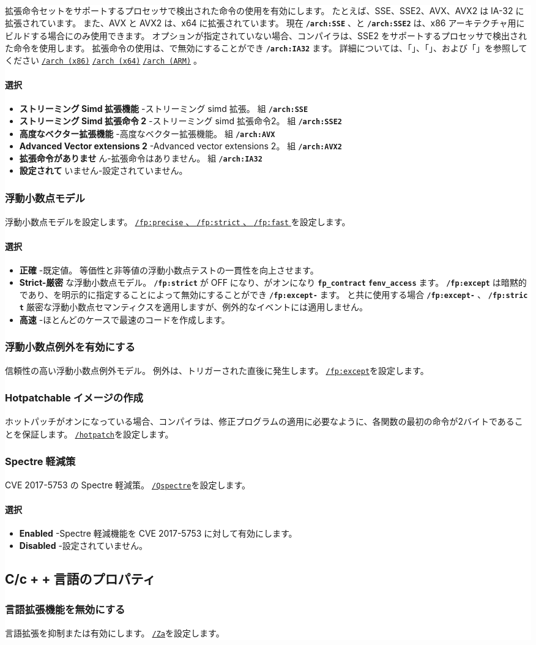 拡張命令セットをサポートするプロセッサで検出された命令の使用を有効にします。 たとえば、SSE、SSE2、AVX、AVX2 は IA-32 に拡張されています。 また、AVX と AVX2 は、x64 に拡張されています。 現在 **`/arch:SSE`** 、と **`/arch:SSE2`** は、x86 アーキテクチャ用にビルドする場合にのみ使用できます。 オプションが指定されていない場合、コンパイラは、SSE2 をサポートするプロセッサで検出された命令を使用します。 拡張命令の使用は、で無効にすることができ **`/arch:IA32`** ます。 詳細については、「」、「」、および「」を参照してください [`/arch (x86)`](arch-x86.md) [`/arch (x64)`](arch-x64.md) [`/arch (ARM)`](arch-arm.md) 。

#### <a name="choices"></a>選択

- **ストリーミング Simd 拡張機能** -ストリーミング simd 拡張。 組  **`/arch:SSE`**
- **ストリーミング Simd 拡張命令 2** -ストリーミング simd 拡張命令2。 組  **`/arch:SSE2`**
- **高度なベクター拡張機能** -高度なベクター拡張機能。 組  **`/arch:AVX`**
- **Advanced Vector extensions 2** -Advanced vector extensions 2。 組  **`/arch:AVX2`**
- **拡張命令がありませ** ん-拡張命令はありません。 組  **`/arch:IA32`**
- **設定されて** いません-設定されていません。

### <a name="floating-point-model"></a>浮動小数点モデル

浮動小数点モデルを設定します。 [ `/fp:precise` 、 `/fp:strict` 、 `/fp:fast` ](fp-specify-floating-point-behavior.md)を設定します。

#### <a name="choices"></a>選択

- **正確** -既定値。 等価性と非等値の浮動小数点テストの一貫性を向上させます。
- **Strict-厳密** な浮動小数点モデル。 **`/fp:strict`** が OFF になり、がオンになり **`fp_contract`** **`fenv_access`** ます。 **`/fp:except`** は暗黙的であり、を明示的に指定することによって無効にすることができ **`/fp:except-`** ます。 と共に使用する場合 **`/fp:except-`** 、 **`/fp:strict`** 厳密な浮動小数点セマンティクスを適用しますが、例外的なイベントには適用しません。
- **高速** -ほとんどのケースで最速のコードを作成します。

### <a name="enable-floating-point-exceptions"></a>浮動小数点例外を有効にする

信頼性の高い浮動小数点例外モデル。 例外は、トリガーされた直後に発生します。 [`/fp:except`](fp-specify-floating-point-behavior.md)を設定します。

### <a name="create-hotpatchable-image"></a>Hotpatchable イメージの作成

ホットパッチがオンになっている場合、コンパイラは、修正プログラムの適用に必要なように、各関数の最初の命令が2バイトであることを保証します。 [`/hotpatch`](hotpatch-create-hotpatchable-image.md)を設定します。

### <a name="spectre-mitigation"></a>Spectre 軽減策

CVE 2017-5753 の Spectre 軽減策。 [`/Qspectre`](qspectre.md)を設定します。

#### <a name="choices"></a>選択

- **Enabled** -Spectre 軽減機能を CVE 2017-5753 に対して有効にします。
- **Disabled** -設定されていません。

## <a name="cc-language-properties"></a>C/c + + 言語のプロパティ

### <a name="disable-language-extensions"></a>言語拡張機能を無効にする

言語拡張を抑制または有効にします。 [`/Za`](za-ze-disable-language-extensions.md)を設定します。

